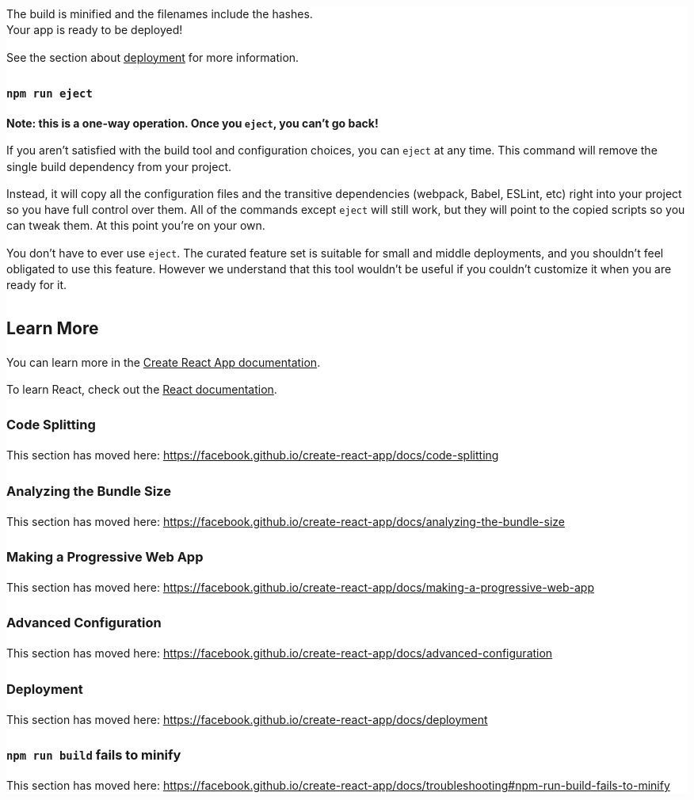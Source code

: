 The build is minified and the filenames include the hashes.<br />
Your app is ready to be deployed!

See the section about [deployment](https://facebook.github.io/create-react-app/docs/deployment) for more information.

### `npm run eject`

**Note: this is a one-way operation. Once you `eject`, you can’t go back!**

If you aren’t satisfied with the build tool and configuration choices, you can `eject` at any time. This command will remove the single build dependency from your project.

Instead, it will copy all the configuration files and the transitive dependencies (webpack, Babel, ESLint, etc) right into your project so you have full control over them. All of the commands except `eject` will still work, but they will point to the copied scripts so you can tweak them. At this point you’re on your own.

You don’t have to ever use `eject`. The curated feature set is suitable for small and middle deployments, and you shouldn’t feel obligated to use this feature. However we understand that this tool wouldn’t be useful if you couldn’t customize it when you are ready for it.

## Learn More

You can learn more in the [Create React App documentation](https://facebook.github.io/create-react-app/docs/getting-started).

To learn React, check out the [React documentation](https://reactjs.org/).

### Code Splitting

This section has moved here: https://facebook.github.io/create-react-app/docs/code-splitting

### Analyzing the Bundle Size

This section has moved here: https://facebook.github.io/create-react-app/docs/analyzing-the-bundle-size

### Making a Progressive Web App

This section has moved here: https://facebook.github.io/create-react-app/docs/making-a-progressive-web-app

### Advanced Configuration

This section has moved here: https://facebook.github.io/create-react-app/docs/advanced-configuration

### Deployment

This section has moved here: https://facebook.github.io/create-react-app/docs/deployment

### `npm run build` fails to minify

This section has moved here: https://facebook.github.io/create-react-app/docs/troubleshooting#npm-run-build-fails-to-minify


